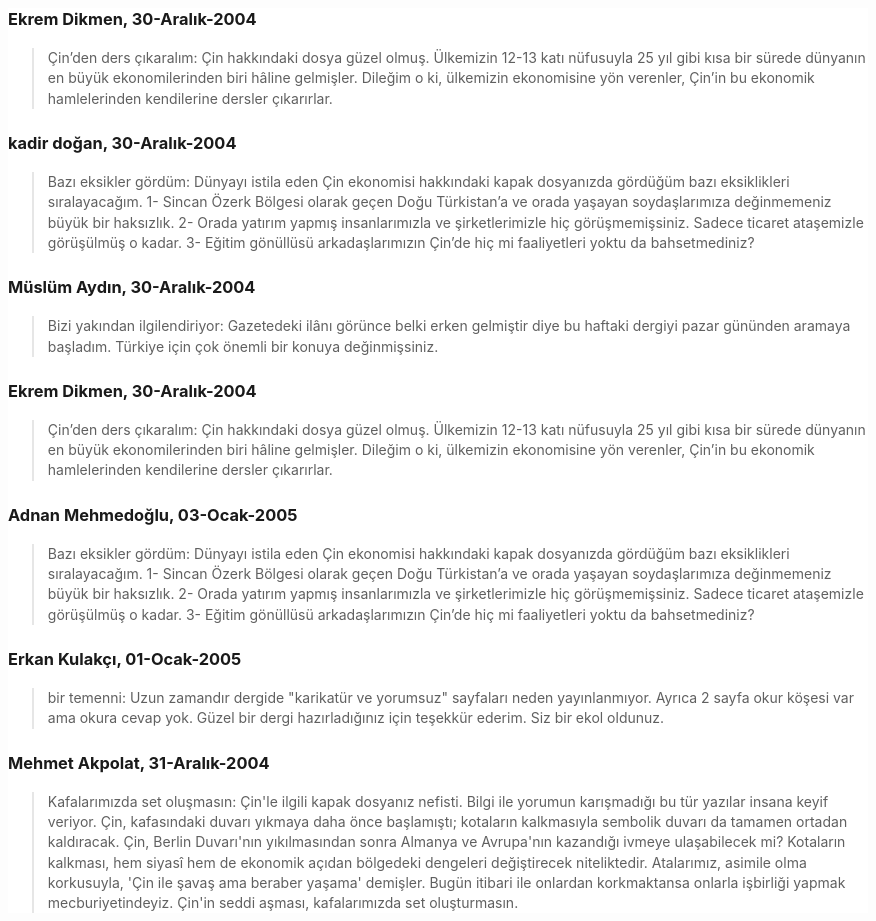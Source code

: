 ### Ekrem Dikmen, 30-Aralık-2004
> Çin’den ders çıkaralım: 
> Çin hakkındaki dosya güzel olmuş. Ülkemizin 12-13 katı nüfusuyla 25 yıl gibi kısa bir sürede dünyanın en büyük ekonomilerinden biri hâline gelmişler. Dileğim o ki, ülkemizin ekonomisine yön verenler, Çin’in bu ekonomik hamlelerinden kendilerine dersler çıkarırlar.

### kadir doğan, 30-Aralık-2004
> Bazı eksikler gördüm: 
> Dünyayı istila eden Çin ekonomisi hakkındaki kapak dosyanızda gördüğüm bazı eksiklikleri sıralayacağım. 1- Sincan Özerk Bölgesi olarak geçen Doğu Türkistan’a ve orada yaşayan soydaşlarımıza değinmemeniz büyük bir haksızlık. 2- Orada yatırım yapmış insanlarımızla ve şirketlerimizle hiç görüşmemişsiniz. Sadece ticaret ataşemizle görüşülmüş o kadar. 3- Eğitim gönüllüsü arkadaşlarımızın Çin’de hiç mi faaliyetleri yoktu da bahsetmediniz?

### Müslüm Aydın, 30-Aralık-2004
> Bizi yakından ilgilendiriyor: 
> Gazetedeki ilânı görünce belki erken gelmiştir diye bu haftaki dergiyi pazar gününden aramaya başladım. Türkiye için çok önemli bir konuya değinmişsiniz.

### Ekrem Dikmen, 30-Aralık-2004
> Çin’den ders çıkaralım: 
> Çin hakkındaki dosya güzel olmuş. Ülkemizin 12-13 katı nüfusuyla 25 yıl gibi kısa bir sürede dünyanın en büyük ekonomilerinden biri hâline gelmişler. Dileğim o ki, ülkemizin ekonomisine yön verenler, Çin’in bu ekonomik hamlelerinden kendilerine dersler çıkarırlar.

### Adnan Mehmedoğlu, 03-Ocak-2005
> Bazı eksikler gördüm: 
> Dünyayı istila eden Çin ekonomisi hakkındaki kapak dosyanızda gördüğüm bazı eksiklikleri sıralayacağım. 1- Sincan Özerk Bölgesi olarak geçen Doğu Türkistan’a ve orada yaşayan soydaşlarımıza değinmemeniz büyük bir haksızlık. 2- Orada yatırım yapmış insanlarımızla ve şirketlerimizle hiç görüşmemişsiniz. Sadece ticaret ataşemizle görüşülmüş o kadar. 3- Eğitim gönüllüsü arkadaşlarımızın Çin’de hiç mi faaliyetleri yoktu da bahsetmediniz?

### Erkan Kulakçı, 01-Ocak-2005
> bir temenni: 
> Uzun zamandır dergide "karikatür ve yorumsuz" sayfaları neden yayınlanmıyor. Ayrıca 2 sayfa okur köşesi var ama okura cevap yok. Güzel bir dergi hazırladığınız için teşekkür ederim. Siz bir ekol oldunuz.

### Mehmet Akpolat, 31-Aralık-2004
> Kafalarımızda set oluşmasın: 
> Çin'le ilgili kapak dosyanız nefisti. Bilgi ile yorumun karışmadığı bu tür yazılar insana keyif veriyor. Çin, kafasındaki duvarı yıkmaya daha önce başlamıştı; kotaların kalkmasıyla sembolik duvarı da tamamen ortadan kaldıracak. Çin, Berlin Duvarı'nın yıkılmasından sonra Almanya ve Avrupa'nın kazandığı ivmeye ulaşabilecek mi? Kotaların kalkması, hem siyasî hem de ekonomik açıdan bölgedeki dengeleri değiştirecek niteliktedir. Atalarımız, asimile olma korkusuyla, 'Çin ile şavaş ama beraber yaşama' demişler. Bugün itibari ile onlardan korkmaktansa onlarla işbirliği yapmak mecburiyetindeyiz. Çin'in seddi aşması, kafalarımızda set oluşturmasın.
